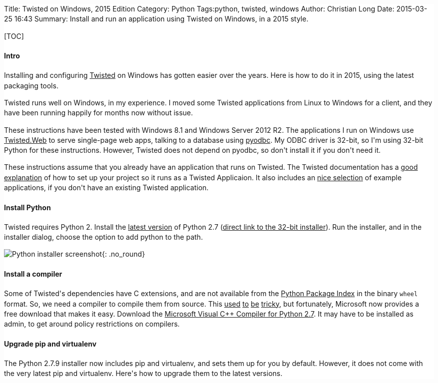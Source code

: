 Title: Twisted on Windows, 2015 Edition
Category: Python
Tags:python, twisted, windows
Author: Christian Long
Date: 2015-03-25 16:43
Summary: Install and run an application using Twisted on Windows, in a 2015 style.

[TOC]

#### Intro

Installing and configuring [Twisted](https://twistedmatrix.com) on Windows has gotten easier over the years. Here is how to do it in 2015, using the latest packaging tools.

Twisted runs well on Windows, in my experience. I moved some Twisted applications from Linux to Windows for a client, and they have been running happily for months now without issue.

These instructions have been tested with Windows 8.1 and Windows Server 2012 R2. The applications I run on Windows use [Twisted.Web](http://twistedmatrix.com/trac/wiki/TwistedWeb) to serve single-page web apps, talking to a database using [pyodbc](https://code.google.com/p/pyodbc/). My ODBC driver is 32-bit, so I'm using 32-bit Python for these instructions. However, Twisted does not depend on pyodbc, so don't install it if you don't need it.

These instructions assume that you already have an application that runs on Twisted. The Twisted documentation has a [good explanation](https://twistedmatrix.com/documents/current/core/howto/application.html) of how to set up your project so it runs as a Twisted Applicaion. It also includes an [nice selection](https://twistedmatrix.com/documents/current/core/examples/) of example applications, if you don't have an existing Twisted application.

#### Install Python

Twisted requires Python 2. Install the [latest version](https://www.python.org/downloads/release/python-279/) of Python 2.7 ([direct link to the 32-bit installer](https://www.python.org/ftp/python/2.7.9/python-2.7.9.msi)). Run the installer, and in the installer dialog, choose the option to add python to the path.

![Python installer screenshot]({filename}/images/python_install.png){: .no_round}

#### Install a compiler

Some of Twisted's dependencies have C extensions, and are not available from the [Python Package Index](https://pypi.python.org/pypi) in the binary `wheel` format. So, we need a compiler to compile them from source. This [used](http://stackoverflow.com/questions/26140192/microsoft-visual-c-compiler-for-python-2-7/28618559#28618559) [to](http://stackoverflow.com/questions/11405549/how-do-i-install-pycrypto-on-windows) [be](http://stackoverflow.com/questions/3047542/building-lxml-for-python-2-7-on-windows) [tricky](http://stackoverflow.com/questions/2817869/error-unable-to-find-vcvarsall-bat), but fortunately, Microsoft now provides a free download that makes it easy. Download the [Microsoft Visual C++ Compiler for Python 2.7](http://www.microsoft.com/en-us/download/details.aspx?id=44266). It may have to be installed as admin, to get around policy restrictions on compilers.


#### Upgrade pip and virtualenv

The Python 2.7.9 installer now includes pip and virtualenv, and sets them up for you by default. However, it does not come with the very latest pip and virtualenv. Here's how to upgrade them to the latest versions.
